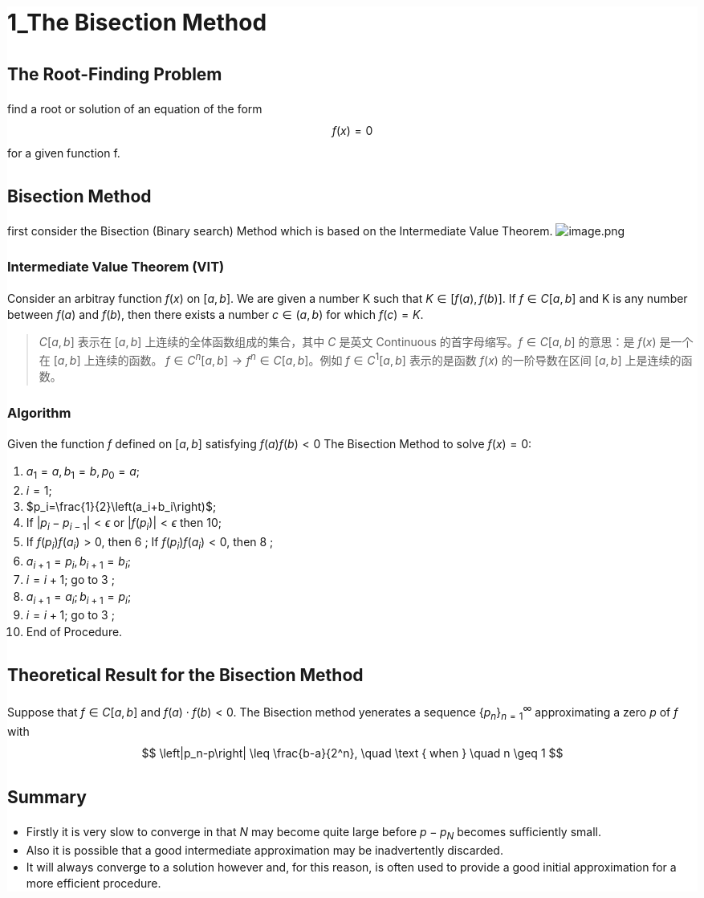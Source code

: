 # 1_The Bisection Method
## The Root-Finding Problem
find a root or solution of an equation of the form 
$$
f(x)=0
$$
for a given function f.

## Bisection Method
first consider the Bisection (Binary search) Method which is based on the Intermediate Value Theorem.
![image.png](https://image-host-1316314535.cos.ap-beijing.myqcloud.com/Obsidian%20Image/TheBisectionMethod.png)

### Intermediate Value Theorem (VIT) 
Consider an arbitray function $f(x)$ on $[a,b]$. We are given a number K such that $K \in [f(a),f(b)]$. If $f \in C[a,b]$ and K is any number between $f(a)$ and $f(b)$, then there exists a number $c \in (a,b)$ for which $f(c)=K$.

> $C[a,b]$ 表示在 $[a,b]$ 上连续的全体函数组成的集合，其中 $C$ 是英文 Continuous 的首字母缩写。$f \in C[a,b]$ 的意思：是 $f(x)$ 是一个在 $[a,b]$ 上连续的函数。
> $f \in C^n[a, b] \to f^{n} \in C[a, b]$。例如 $f \in C^1[a,b]$ 表示的是函数 $f(x)$ 的一阶导数在区间 $[a,b]$ 上是连续的函数。

### Algorithm
Given the function $f$ defined on $[a,b]$ satisfying $f(a)f(b)<0$
The Bisection Method to solve $f(x)=0$:
1. $a_1=a, b_1=b, p_0=a$;
2. $i=1$;
3. $p_i=\frac{1}{2}\left(a_i+b_i\right)$;
4. If $\left|p_i-p_{i-1}\right|<\epsilon$ or $\left|f\left(p_i\right)\right|<\epsilon$ then 10;
5. If $f\left(p_i\right) f\left(a_i\right)>0$, then 6 ;
If $f\left(p_i\right) f\left(a_i\right)<0$, then 8 ;
6. $a_{i+1}=p_i, b_{i+1}=b_i$;
7. $i=i+1$; go to 3 ;
8. $a_{i+1}=a_i ; b_{i+1}=p_i$;
9. $i=i+1$; go to 3 ;
10. End of Procedure.

## Theoretical Result for the Bisection Method
Suppose that $f \in C[a, b]$ and $f(a) \cdot f(b)<0$. The Bisection method yenerates a sequence $\left\{p_n\right\}_{n=1}^{\infty}$ approximating a zero $p$ of $f$ with
$$
\left|p_n-p\right| \leq \frac{b-a}{2^n}, \quad \text { when } \quad n \geq 1
$$

## Summary
- Firstly it is very slow to converge in that $N$ may become quite large before $p-p_N$ becomes sufficiently small.
- Also it is possible that a good intermediate approximation may be inadvertently discarded.
- It will always converge to a solution however and, for this reason, is often used to provide a good initial approximation for a more efficient procedure.
